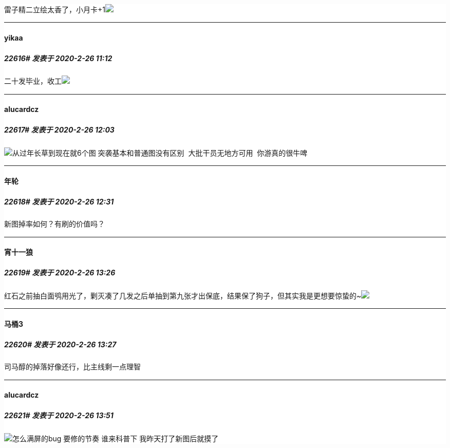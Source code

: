 
雷子精二立绘太香了，小月卡+1<img src="https://static.saraba1st.com/image/smiley/face2017/062.gif" referrerpolicy="no-referrer">


*****

####  yikaa  
##### 22616#       发表于 2020-2-26 11:12


二十发毕业，收工<img src="https://static.saraba1st.com/image/smiley/face2017/035.png" referrerpolicy="no-referrer">


*****

####  alucardcz  
##### 22617#       发表于 2020-2-26 12:03


<img src="https://static.saraba1st.com/image/smiley/face2017/067.png" referrerpolicy="no-referrer">从过年长草到现在就6个图 突袭基本和普通图没有区别  大批干员无地方可用  你游真的很牛啤


*****

####  年轮  
##### 22618#       发表于 2020-2-26 12:31


新图掉率如何？有刷的价值吗？


*****

####  宵十一狼  
##### 22619#       发表于 2020-2-26 13:26


红石之前抽白面鸮用光了，剿灭凑了几发之后单抽到第九张才出保底，结果保了狗子，但其实我是更想要惊蛰的~<img src="https://static.saraba1st.com/image/smiley/face2017/105.png" referrerpolicy="no-referrer">


*****

####  马桶3  
##### 22620#       发表于 2020-2-26 13:27


司马醇的掉落好像还行，比主线剩一点理智




*****

####  alucardcz  
##### 22621#       发表于 2020-2-26 13:51


<img src="https://static.saraba1st.com/image/smiley/face2017/067.png" referrerpolicy="no-referrer">怎么满屏的bug 要修的节奏 谁来科普下 我昨天打了新图后就摸了
